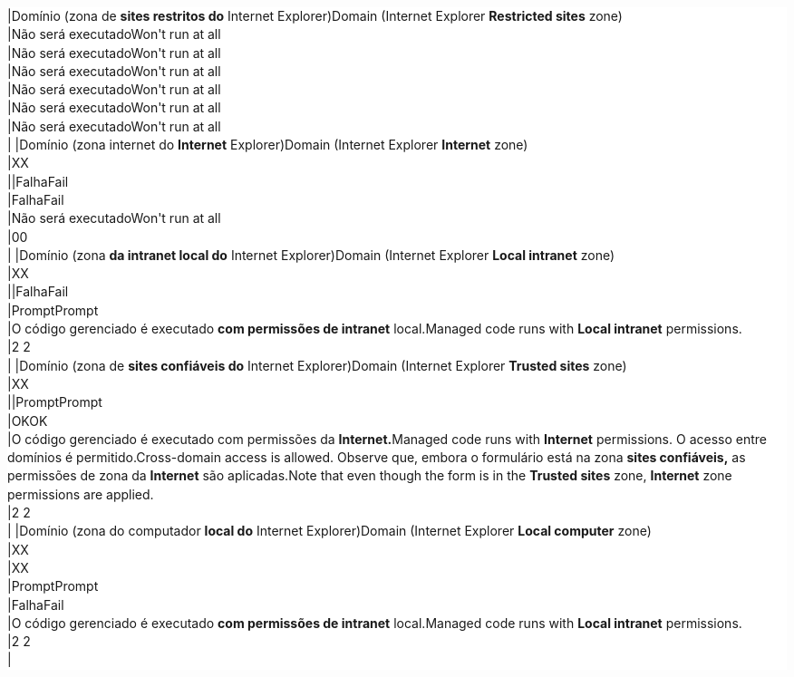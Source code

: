 |<span data-ttu-id="6d321-176">Domínio (zona de **sites restritos do** Internet Explorer)</span><span class="sxs-lookup"><span data-stu-id="6d321-176">Domain (Internet Explorer **Restricted sites** zone)</span></span>  <br/> |<span data-ttu-id="6d321-177">Não será executado</span><span class="sxs-lookup"><span data-stu-id="6d321-177">Won't run at all</span></span>  <br/> |<span data-ttu-id="6d321-178">Não será executado</span><span class="sxs-lookup"><span data-stu-id="6d321-178">Won't run at all</span></span>  <br/> |<span data-ttu-id="6d321-179">Não será executado</span><span class="sxs-lookup"><span data-stu-id="6d321-179">Won't run at all</span></span>  <br/> |<span data-ttu-id="6d321-180">Não será executado</span><span class="sxs-lookup"><span data-stu-id="6d321-180">Won't run at all</span></span>  <br/> |<span data-ttu-id="6d321-181">Não será executado</span><span class="sxs-lookup"><span data-stu-id="6d321-181">Won't run at all</span></span>  <br/> |<span data-ttu-id="6d321-182">Não será executado</span><span class="sxs-lookup"><span data-stu-id="6d321-182">Won't run at all</span></span>  <br/> |
|<span data-ttu-id="6d321-183">Domínio (zona internet do **Internet** Explorer)</span><span class="sxs-lookup"><span data-stu-id="6d321-183">Domain (Internet Explorer **Internet** zone)</span></span>  <br/> |<span data-ttu-id="6d321-184">X</span><span class="sxs-lookup"><span data-stu-id="6d321-184">X</span></span>  <br/> ||<span data-ttu-id="6d321-185">Falha</span><span class="sxs-lookup"><span data-stu-id="6d321-185">Fail</span></span>  <br/> |<span data-ttu-id="6d321-186">Falha</span><span class="sxs-lookup"><span data-stu-id="6d321-186">Fail</span></span>  <br/> |<span data-ttu-id="6d321-187">Não será executado</span><span class="sxs-lookup"><span data-stu-id="6d321-187">Won't run at all</span></span>  <br/> |<span data-ttu-id="6d321-188">0</span><span class="sxs-lookup"><span data-stu-id="6d321-188">0</span></span>  <br/> |
|<span data-ttu-id="6d321-189">Domínio (zona **da intranet local do** Internet Explorer)</span><span class="sxs-lookup"><span data-stu-id="6d321-189">Domain (Internet Explorer **Local intranet** zone)</span></span>  <br/> |<span data-ttu-id="6d321-190">X</span><span class="sxs-lookup"><span data-stu-id="6d321-190">X</span></span>  <br/> ||<span data-ttu-id="6d321-191">Falha</span><span class="sxs-lookup"><span data-stu-id="6d321-191">Fail</span></span>  <br/> |<span data-ttu-id="6d321-192">Prompt</span><span class="sxs-lookup"><span data-stu-id="6d321-192">Prompt</span></span>  <br/> |<span data-ttu-id="6d321-193">O código gerenciado é executado **com permissões de intranet** local.</span><span class="sxs-lookup"><span data-stu-id="6d321-193">Managed code runs with **Local intranet** permissions.</span></span>  <br/> |<span data-ttu-id="6d321-194">2 </span><span class="sxs-lookup"><span data-stu-id="6d321-194">2</span></span>  <br/> |
|<span data-ttu-id="6d321-195">Domínio (zona de **sites confiáveis do** Internet Explorer)</span><span class="sxs-lookup"><span data-stu-id="6d321-195">Domain (Internet Explorer **Trusted sites** zone)</span></span>  <br/> |<span data-ttu-id="6d321-196">X</span><span class="sxs-lookup"><span data-stu-id="6d321-196">X</span></span>  <br/> ||<span data-ttu-id="6d321-197">Prompt</span><span class="sxs-lookup"><span data-stu-id="6d321-197">Prompt</span></span>  <br/> |<span data-ttu-id="6d321-198">OK</span><span class="sxs-lookup"><span data-stu-id="6d321-198">OK</span></span>  <br/> |<span data-ttu-id="6d321-199">O código gerenciado é executado com permissões da **Internet.**</span><span class="sxs-lookup"><span data-stu-id="6d321-199">Managed code runs with **Internet** permissions.</span></span> <span data-ttu-id="6d321-200">O acesso entre domínios é permitido.</span><span class="sxs-lookup"><span data-stu-id="6d321-200">Cross-domain access is allowed.</span></span> <span data-ttu-id="6d321-201">Observe que, embora o formulário está na zona **sites confiáveis,** as permissões de zona da **Internet** são aplicadas.</span><span class="sxs-lookup"><span data-stu-id="6d321-201">Note that even though the form is in the **Trusted sites** zone, **Internet** zone permissions are applied.</span></span>  <br/> |<span data-ttu-id="6d321-202">2 </span><span class="sxs-lookup"><span data-stu-id="6d321-202">2</span></span>  <br/> |
|<span data-ttu-id="6d321-203">Domínio (zona do computador **local do** Internet Explorer)</span><span class="sxs-lookup"><span data-stu-id="6d321-203">Domain (Internet Explorer **Local computer** zone)</span></span>  <br/> |<span data-ttu-id="6d321-204">X</span><span class="sxs-lookup"><span data-stu-id="6d321-204">X</span></span>  <br/> |<span data-ttu-id="6d321-205">X</span><span class="sxs-lookup"><span data-stu-id="6d321-205">X</span></span>  <br/> |<span data-ttu-id="6d321-206">Prompt</span><span class="sxs-lookup"><span data-stu-id="6d321-206">Prompt</span></span>  <br/> |<span data-ttu-id="6d321-207">Falha</span><span class="sxs-lookup"><span data-stu-id="6d321-207">Fail</span></span>  <br/> |<span data-ttu-id="6d321-208">O código gerenciado é executado **com permissões de intranet** local.</span><span class="sxs-lookup"><span data-stu-id="6d321-208">Managed code runs with **Local intranet** permissions.</span></span>  <br/> |<span data-ttu-id="6d321-209">2 </span><span class="sxs-lookup"><span data-stu-id="6d321-209">2</span></span>  <br/> |